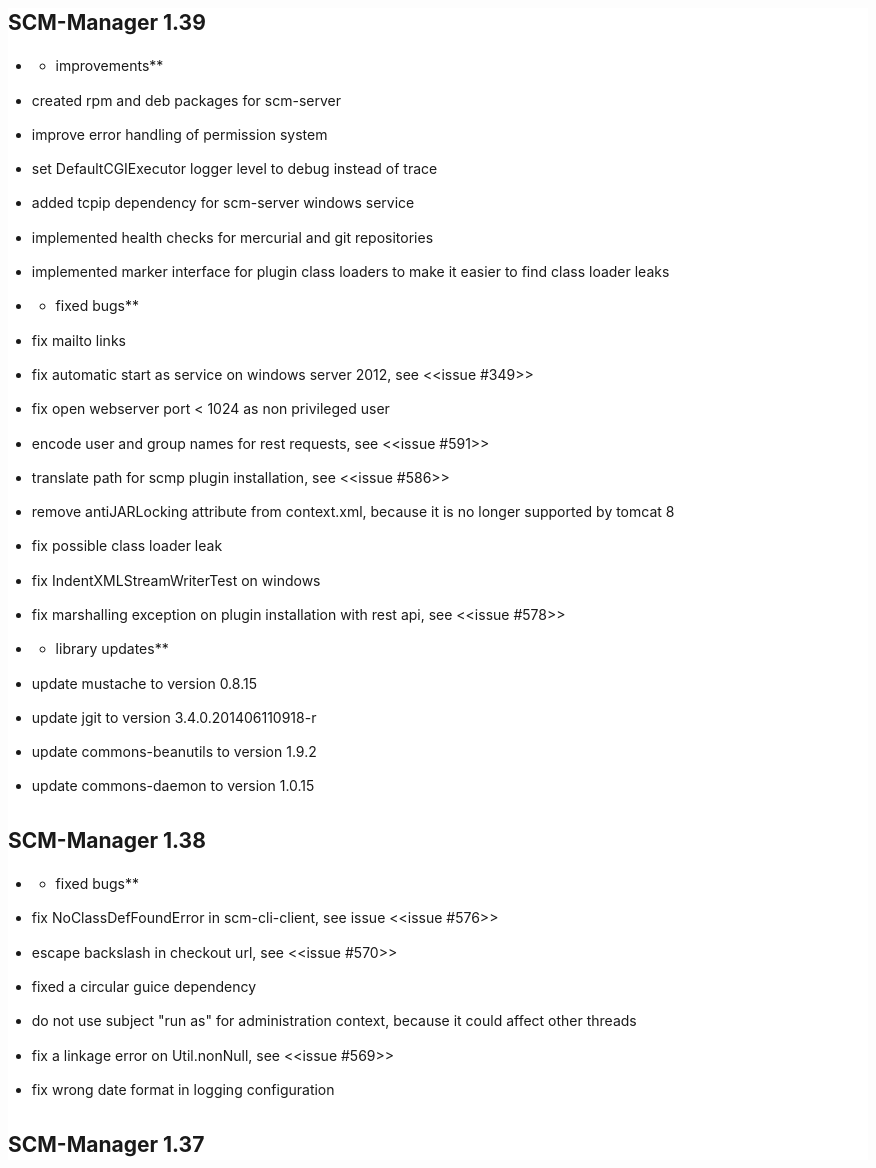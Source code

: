 SCM-Manager 1.39
----------------

-   -   improvements\*\*

-   created rpm and deb packages for scm-server
-   improve error handling of permission system
-   set DefaultCGIExecutor logger level to debug instead of trace
-   added tcpip dependency for scm-server windows service
-   implemented health checks for mercurial and git repositories
-   implemented marker interface for plugin class loaders to make it
    easier to find class loader leaks



-   -   fixed bugs\*\*

-   fix mailto links
-   fix automatic start as service on windows server 2012, see \<\<issue
    \#349\>\>
-   fix open webserver port \< 1024 as non privileged user
-   encode user and group names for rest requests, see \<\<issue
    \#591\>\>
-   translate path for scmp plugin installation, see \<\<issue \#586\>\>
-   remove antiJARLocking attribute from context.xml, because it is no
    longer supported by tomcat 8
-   fix possible class loader leak
-   fix IndentXMLStreamWriterTest on windows
-   fix marshalling exception on plugin installation with rest api, see
    \<\<issue \#578\>\>



-   -   library updates\*\*

-   update mustache to version 0.8.15
-   update jgit to version 3.4.0.201406110918-r
-   update commons-beanutils to version 1.9.2
-   update commons-daemon to version 1.0.15

SCM-Manager 1.38
----------------

-   -   fixed bugs\*\*

-   fix NoClassDefFoundError in scm-cli-client, see issue \<\<issue
    \#576\>\>
-   escape backslash in checkout url, see \<\<issue \#570\>\>
-   fixed a circular guice dependency
-   do not use subject \"run as\" for administration context, because it
    could affect other threads
-   fix a linkage error on Util.nonNull, see \<\<issue \#569\>\>
-   fix wrong date format in logging configuration

SCM-Manager 1.37
----------------

